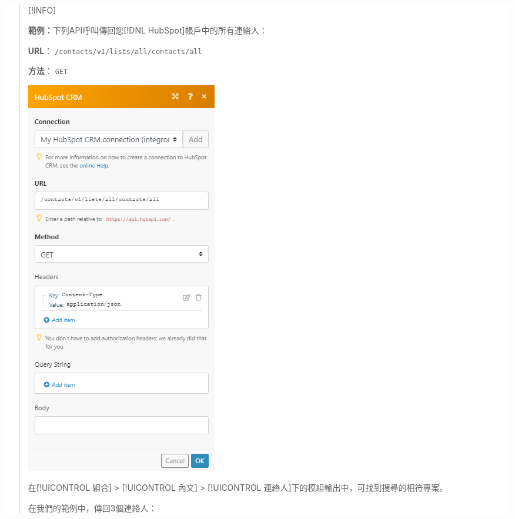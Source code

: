 >[!INFO]
>
>**範例：**&#x200B;下列API呼叫傳回您[!DNL HubSpot]帳戶中的所有連絡人：
>
>**URL**： `/contacts/v1/lists/all/contacts/all`
>
>**方法**： `GET`
>
>![](assets/hubspot-api-config.png)
>
>在[!UICONTROL 組合] > [!UICONTROL 內文] > [!UICONTROL 連絡人]下的模組輸出中，可找到搜尋的相符專案。
>
>在我們的範例中，傳回3個連絡人：
>